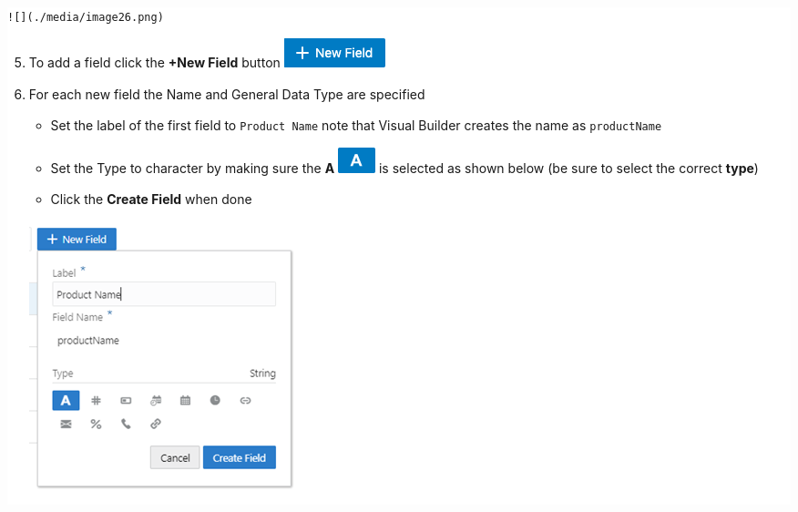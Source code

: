     ![](./media/image26.png)


5. To add a field click the **+New Field** button ![](./media/image27.png)


6. For each new field the Name and General Data Type are specified

    - Set the label of the first field to `Product Name` note that Visual Builder creates the name as `productName`
    
    - Set the Type to character by making sure the **A** ![](./media/image28.png) is selected as shown below (be sure to select the correct **type**)

    - Click the **Create Field** when done
      
    ![](./media/2.6.2.png)
